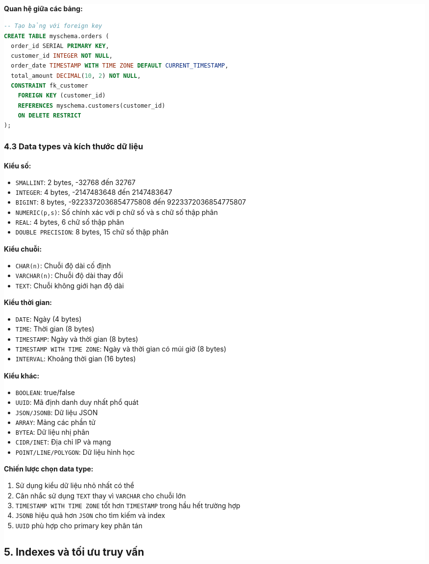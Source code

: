 **Quan hệ giữa các bảng:**
```sql
-- Tạo bảng với foreign key
CREATE TABLE myschema.orders (
  order_id SERIAL PRIMARY KEY,
  customer_id INTEGER NOT NULL,
  order_date TIMESTAMP WITH TIME ZONE DEFAULT CURRENT_TIMESTAMP,
  total_amount DECIMAL(10, 2) NOT NULL,
  CONSTRAINT fk_customer
    FOREIGN KEY (customer_id)
    REFERENCES myschema.customers(customer_id)
    ON DELETE RESTRICT
);
```

### 4.3 Data types và kích thước dữ liệu

**Kiểu số:**
- `SMALLINT`: 2 bytes, -32768 đến 32767
- `INTEGER`: 4 bytes, -2147483648 đến 2147483647
- `BIGINT`: 8 bytes, -9223372036854775808 đến 9223372036854775807
- `NUMERIC(p,s)`: Số chính xác với p chữ số và s chữ số thập phân
- `REAL`: 4 bytes, 6 chữ số thập phân
- `DOUBLE PRECISION`: 8 bytes, 15 chữ số thập phân

**Kiểu chuỗi:**
- `CHAR(n)`: Chuỗi độ dài cố định
- `VARCHAR(n)`: Chuỗi độ dài thay đổi
- `TEXT`: Chuỗi không giới hạn độ dài

**Kiểu thời gian:**
- `DATE`: Ngày (4 bytes)
- `TIME`: Thời gian (8 bytes)
- `TIMESTAMP`: Ngày và thời gian (8 bytes)
- `TIMESTAMP WITH TIME ZONE`: Ngày và thời gian có múi giờ (8 bytes)
- `INTERVAL`: Khoảng thời gian (16 bytes)

**Kiểu khác:**
- `BOOLEAN`: true/false
- `UUID`: Mã định danh duy nhất phổ quát
- `JSON/JSONB`: Dữ liệu JSON
- `ARRAY`: Mảng các phần tử
- `BYTEA`: Dữ liệu nhị phân
- `CIDR/INET`: Địa chỉ IP và mạng
- `POINT/LINE/POLYGON`: Dữ liệu hình học

**Chiến lược chọn data type:**
1. Sử dụng kiểu dữ liệu nhỏ nhất có thể
2. Cân nhắc sử dụng `TEXT` thay vì `VARCHAR` cho chuỗi lớn
3. `TIMESTAMP WITH TIME ZONE` tốt hơn `TIMESTAMP` trong hầu hết trường hợp
4. `JSONB` hiệu quả hơn `JSON` cho tìm kiếm và index
5. `UUID` phù hợp cho primary key phân tán

## 5. Indexes và tối ưu truy vấn
